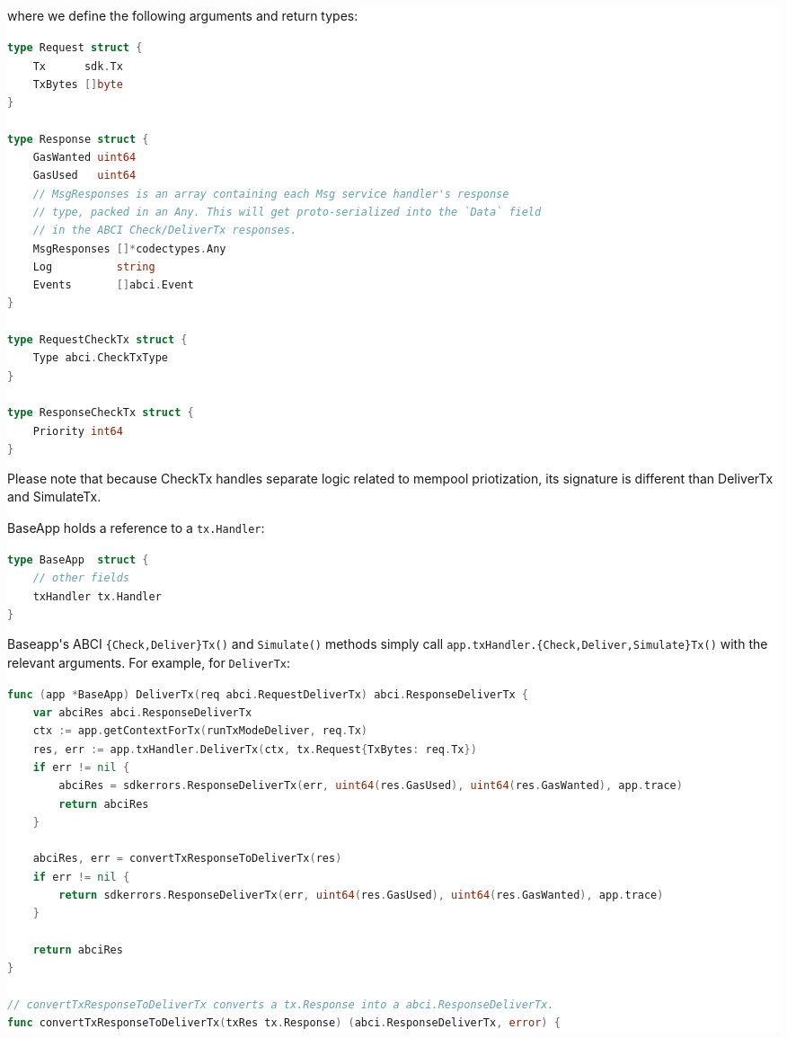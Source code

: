 where we define the following arguments and return types:

```go
type Request struct {
	Tx      sdk.Tx
	TxBytes []byte
}

type Response struct {
	GasWanted uint64
	GasUsed   uint64
	// MsgResponses is an array containing each Msg service handler's response
	// type, packed in an Any. This will get proto-serialized into the `Data` field
	// in the ABCI Check/DeliverTx responses.
	MsgResponses []*codectypes.Any
	Log          string
	Events       []abci.Event
}

type RequestCheckTx struct {
	Type abci.CheckTxType
}

type ResponseCheckTx struct {
	Priority int64
}
```

Please note that because CheckTx handles separate logic related to mempool priotization, its signature is different than
DeliverTx and SimulateTx.

BaseApp holds a reference to a `tx.Handler`:

```go
type BaseApp  struct {
    // other fields
    txHandler tx.Handler
}
```

Baseapp's ABCI `{Check,Deliver}Tx()` and `Simulate()` methods simply call `app.txHandler.{Check,Deliver,Simulate}Tx()`
with the relevant arguments. For example, for `DeliverTx`:

```go
func (app *BaseApp) DeliverTx(req abci.RequestDeliverTx) abci.ResponseDeliverTx {
    var abciRes abci.ResponseDeliverTx
	ctx := app.getContextForTx(runTxModeDeliver, req.Tx)
	res, err := app.txHandler.DeliverTx(ctx, tx.Request{TxBytes: req.Tx})
	if err != nil {
		abciRes = sdkerrors.ResponseDeliverTx(err, uint64(res.GasUsed), uint64(res.GasWanted), app.trace)
		return abciRes
	}

	abciRes, err = convertTxResponseToDeliverTx(res)
	if err != nil {
		return sdkerrors.ResponseDeliverTx(err, uint64(res.GasUsed), uint64(res.GasWanted), app.trace)
	}

	return abciRes
}

// convertTxResponseToDeliverTx converts a tx.Response into a abci.ResponseDeliverTx.
func convertTxResponseToDeliverTx(txRes tx.Response) (abci.ResponseDeliverTx, error) {
```